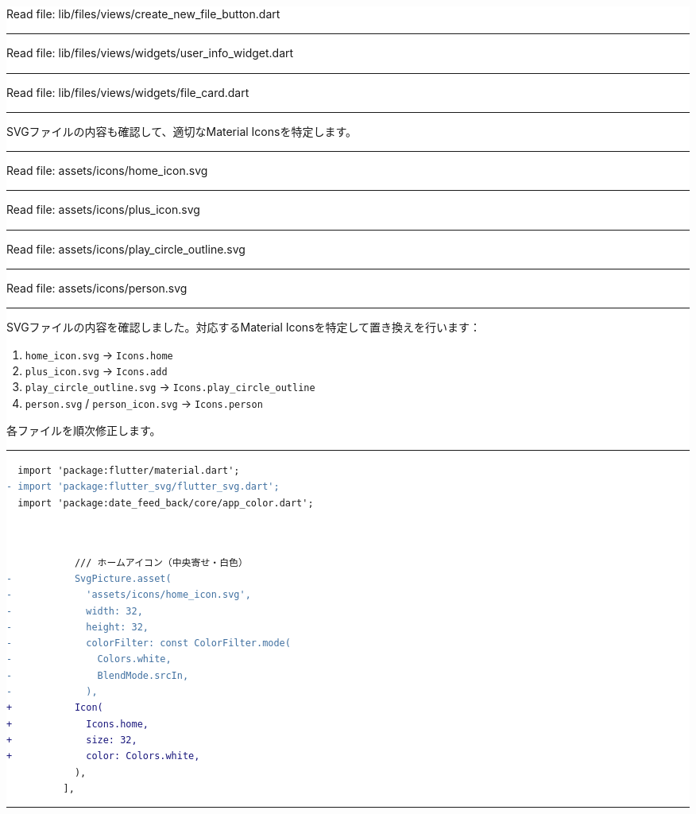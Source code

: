 
Read file: lib/files/views/create_new_file_button.dart

---

Read file: lib/files/views/widgets/user_info_widget.dart

---

Read file: lib/files/views/widgets/file_card.dart

---

SVGファイルの内容も確認して、適切なMaterial Iconsを特定します。


---

Read file: assets/icons/home_icon.svg

---

Read file: assets/icons/plus_icon.svg

---

Read file: assets/icons/play_circle_outline.svg

---

Read file: assets/icons/person.svg

---

SVGファイルの内容を確認しました。対応するMaterial Iconsを特定して置き換えを行います：

1. `home_icon.svg` → `Icons.home`
2. `plus_icon.svg` → `Icons.add`
3. `play_circle_outline.svg` → `Icons.play_circle_outline`
4. `person.svg` / `person_icon.svg` → `Icons.person`

各ファイルを順次修正します。


---

```diff
  import 'package:flutter/material.dart';
- import 'package:flutter_svg/flutter_svg.dart';
  import 'package:date_feed_back/core/app_color.dart';
  
```

```diff
  
            /// ホームアイコン（中央寄せ・白色）
-           SvgPicture.asset(
-             'assets/icons/home_icon.svg',
-             width: 32,
-             height: 32,
-             colorFilter: const ColorFilter.mode(
-               Colors.white,
-               BlendMode.srcIn,
-             ),
+           Icon(
+             Icons.home,
+             size: 32,
+             color: Colors.white,
            ),
          ],
```

---